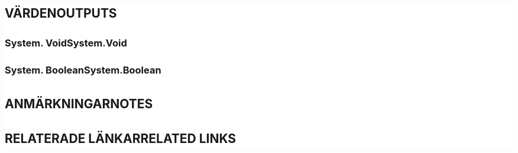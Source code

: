 ## <span data-ttu-id="04e9f-138">VÄRDEN</span><span class="sxs-lookup"><span data-stu-id="04e9f-138">OUTPUTS</span></span>

### <span data-ttu-id="04e9f-139">System. Void</span><span class="sxs-lookup"><span data-stu-id="04e9f-139">System.Void</span></span>

### <span data-ttu-id="04e9f-140">System. Boolean</span><span class="sxs-lookup"><span data-stu-id="04e9f-140">System.Boolean</span></span>

## <span data-ttu-id="04e9f-141">ANMÄRKNINGAR</span><span class="sxs-lookup"><span data-stu-id="04e9f-141">NOTES</span></span>

## <span data-ttu-id="04e9f-142">RELATERADE LÄNKAR</span><span class="sxs-lookup"><span data-stu-id="04e9f-142">RELATED LINKS</span></span>
